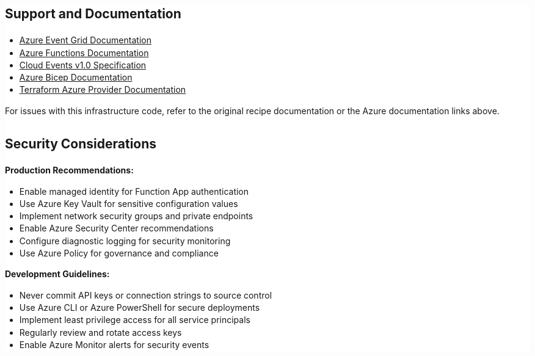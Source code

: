 ## Support and Documentation

- [Azure Event Grid Documentation](https://learn.microsoft.com/en-us/azure/event-grid/)
- [Azure Functions Documentation](https://learn.microsoft.com/en-us/azure/azure-functions/)
- [Cloud Events v1.0 Specification](https://cloudevents.io/)
- [Azure Bicep Documentation](https://learn.microsoft.com/en-us/azure/azure-resource-manager/bicep/)
- [Terraform Azure Provider Documentation](https://registry.terraform.io/providers/hashicorp/azurerm/latest/docs)

For issues with this infrastructure code, refer to the original recipe documentation or the Azure documentation links above.

## Security Considerations

**Production Recommendations:**
- Enable managed identity for Function App authentication
- Use Azure Key Vault for sensitive configuration values
- Implement network security groups and private endpoints
- Enable Azure Security Center recommendations
- Configure diagnostic logging for security monitoring
- Use Azure Policy for governance and compliance

**Development Guidelines:**
- Never commit API keys or connection strings to source control
- Use Azure CLI or Azure PowerShell for secure deployments
- Implement least privilege access for all service principals
- Regularly review and rotate access keys
- Enable Azure Monitor alerts for security events